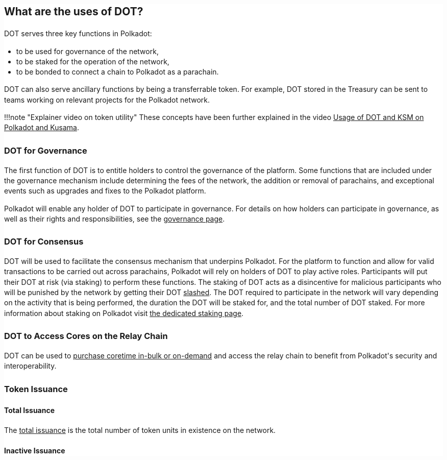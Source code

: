## What are the uses of DOT?

DOT serves three key functions in Polkadot:

- to be used for governance of the network,
- to be staked for the operation of the network,
- to be bonded to connect a chain to Polkadot as a parachain.

DOT can also serve ancillary functions by being a transferrable token. For example, DOT stored in
the Treasury can be sent to teams working on relevant projects for the Polkadot network.

!!!note "Explainer video on token utility"
    These concepts have been further explained in the video
    [Usage of DOT and KSM on Polkadot and Kusama](https://www.youtube.com/watch?v=POfFgrMfkTo&list=PLOyWqupZ-WGuAuS00rK-pebTMAOxW41W8&index=7).

### DOT for Governance

The first function of DOT is to entitle holders to control the governance of the platform. Some
functions that are included under the governance mechanism include determining the fees of the
network, the addition or removal of parachains, and exceptional events such as upgrades and fixes to
the Polkadot platform.

Polkadot will enable any holder of DOT to participate in governance. For details on how holders can
participate in governance, as well as their rights and responsibilities, see the
[governance page](./learn-polkadot-opengov.md).

### DOT for Consensus

DOT will be used to facilitate the consensus mechanism that underpins Polkadot. For the platform to
function and allow for valid transactions to be carried out across parachains, Polkadot will rely on
holders of DOT to play active roles. Participants will put their DOT at risk (via staking) to
perform these functions. The staking of DOT acts as a disincentive for malicious participants who
will be punished by the network by getting their DOT [slashed](./learn-offenses.md). The DOT
required to participate in the network will vary depending on the activity that is being performed,
the duration the DOT will be staked for, and the total number of DOT staked. For more information
about staking on Polkadot visit [the dedicated staking page](./learn-staking.md).

### DOT to Access Cores on the Relay Chain

DOT can be used to [purchase coretime in-bulk or on-demand](./learn-agile-coretime.md) and access
the relay chain to benefit from Polkadot's security and interoperability.

### Token Issuance

#### Total Issuance

The [total issuance](../general/chain-state-values.md#total-issuance) is the total number of token
units in existence on the network.

#### Inactive Issuance
